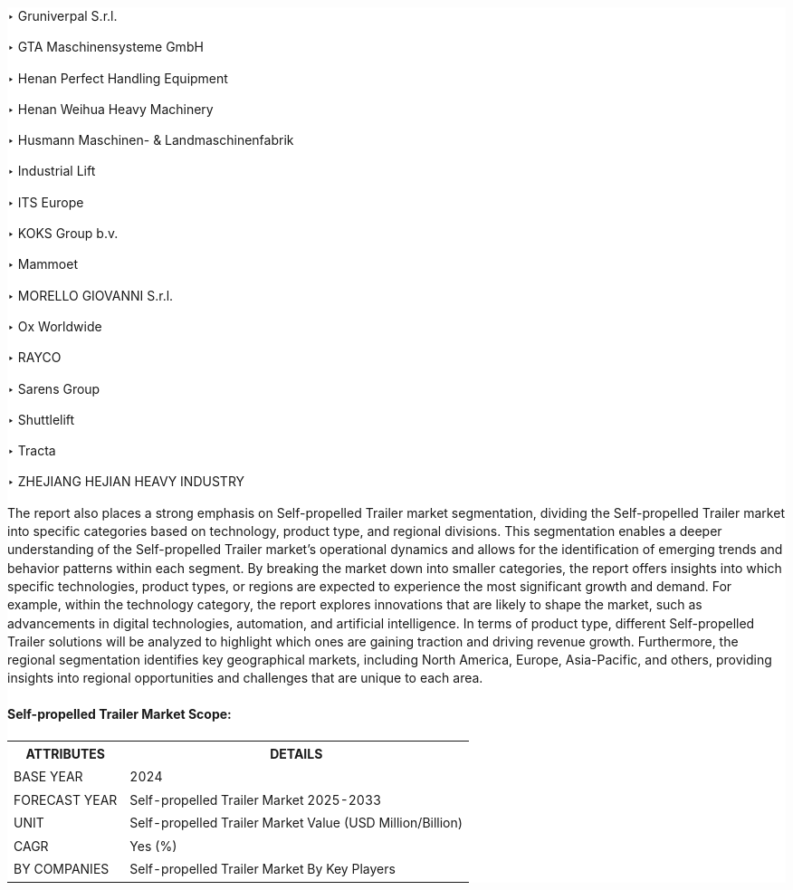 ‣ Gruniverpal S.r.l.

‣ GTA Maschinensysteme GmbH

‣ Henan Perfect Handling Equipment

‣ Henan Weihua Heavy Machinery

‣ Husmann Maschinen- & Landmaschinenfabrik

‣ Industrial Lift

‣ ITS Europe

‣ KOKS Group b.v.

‣ Mammoet

‣ MORELLO GIOVANNI S.r.l.

‣ Ox Worldwide

‣ RAYCO

‣ Sarens Group

‣ Shuttlelift

‣ Tracta

‣ ZHEJIANG HEJIAN HEAVY INDUSTRY

The report also places a strong emphasis on Self-propelled Trailer market segmentation, dividing the Self-propelled Trailer market into specific categories based on technology, product type, and regional divisions. This segmentation enables a deeper understanding of the Self-propelled Trailer market’s operational dynamics and allows for the identification of emerging trends and behavior patterns within each segment. By breaking the market down into smaller categories, the report offers insights into which specific technologies, product types, or regions are expected to experience the most significant growth and demand. For example, within the technology category, the report explores innovations that are likely to shape the market, such as advancements in digital technologies, automation, and artificial intelligence. In terms of product type, different Self-propelled Trailer solutions will be analyzed to highlight which ones are gaining traction and driving revenue growth. Furthermore, the regional segmentation identifies key geographical markets, including North America, Europe, Asia-Pacific, and others, providing insights into regional opportunities and challenges that are unique to each area.

<h4>Self-propelled Trailer Market Scope:</h4>
<table>
<tr>
<th>ATTRIBUTES</th>
<th>DETAILS</th>
</tr>
<tr>
<td>BASE YEAR</td>
<td>2024</td>
</tr>
<tr>
<td>FORECAST YEAR</td>
<td>Self-propelled Trailer Market 2025-2033</td>
</tr>
<tr>
<td>UNIT</td>
<td>Self-propelled Trailer Market Value (USD Million/Billion)</td>
<tr>
<td>CAGR</td>
<td>Yes (%)</td>
</tr>
</tr>
<tr>
<td>BY COMPANIES</td>
<td>Self-propelled Trailer Market By Key Players</td>